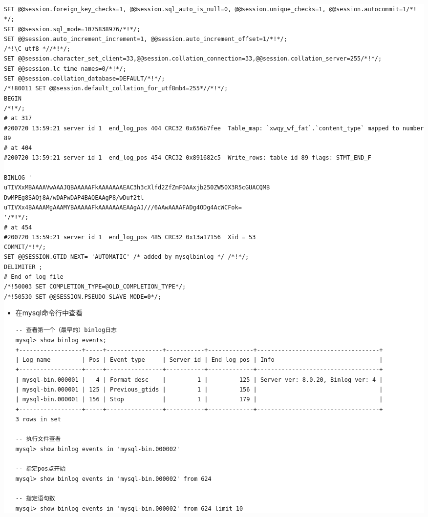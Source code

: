   ```mysql
  SET @@session.foreign_key_checks=1, @@session.sql_auto_is_null=0, @@session.unique_checks=1, @@session.autocommit=1/*!*/;
  SET @@session.sql_mode=1075838976/*!*/;
  SET @@session.auto_increment_increment=1, @@session.auto_increment_offset=1/*!*/;
  /*!\C utf8 *//*!*/;
  SET @@session.character_set_client=33,@@session.collation_connection=33,@@session.collation_server=255/*!*/;
  SET @@session.lc_time_names=0/*!*/;
  SET @@session.collation_database=DEFAULT/*!*/;
  /*!80011 SET @@session.default_collation_for_utf8mb4=255*//*!*/;
  BEGIN
  /*!*/;
  # at 317
  #200720 13:59:21 server id 1  end_log_pos 404 CRC32 0x656b7fee  Table_map: `xwqy_wf_fat`.`content_type` mapped to number 89
  # at 404
  #200720 13:59:21 server id 1  end_log_pos 454 CRC32 0x891682c5  Write_rows: table id 89 flags: STMT_END_F
  
  BINLOG '
  uTIVXxMBAAAAVwAAAJQBAAAAAFkAAAAAAAEAC3h3cXlfd2ZfZmF0AAxjb250ZW50X3R5cGUACQMB
  DwMPEg8SAQj8A/wDAPwDAP4BAQEAAgP8/wDuf2tl
  uTIVXx4BAAAAMgAAAMYBAAAAAFkAAAAAAAEAAgAJ///6AAwAAAAFADg4ODg4AcWCFok=
  '/*!*/;
  # at 454
  #200720 13:59:21 server id 1  end_log_pos 485 CRC32 0x13a17156  Xid = 53
  COMMIT/*!*/;
  SET @@SESSION.GTID_NEXT= 'AUTOMATIC' /* added by mysqlbinlog */ /*!*/;
  DELIMITER ;
  # End of log file
  /*!50003 SET COMPLETION_TYPE=@OLD_COMPLETION_TYPE*/;
  /*!50530 SET @@SESSION.PSEUDO_SLAVE_MODE=0*/;
  ```

- 在mysql命令行中查看

  ```mysql
  -- 查看第一个（最早的）binlog日志
  mysql> show binlog events;
  +------------------+-----+----------------+-----------+-------------+-----------------------------------+
  | Log_name         | Pos | Event_type     | Server_id | End_log_pos | Info                              |
  +------------------+-----+----------------+-----------+-------------+-----------------------------------+
  | mysql-bin.000001 |   4 | Format_desc    |         1 |         125 | Server ver: 8.0.20, Binlog ver: 4 |
  | mysql-bin.000001 | 125 | Previous_gtids |         1 |         156 |                                   |
  | mysql-bin.000001 | 156 | Stop           |         1 |         179 |                                   |
  +------------------+-----+----------------+-----------+-------------+-----------------------------------+
  3 rows in set
  
  -- 执行文件查看
  mysql> show binlog events in 'mysql-bin.000002'
  
  -- 指定pos点开始
  mysql> show binlog events in 'mysql-bin.000002' from 624
  
  -- 指定语句数
  mysql> show binlog events in 'mysql-bin.000002' from 624 limit 10
  
  ```